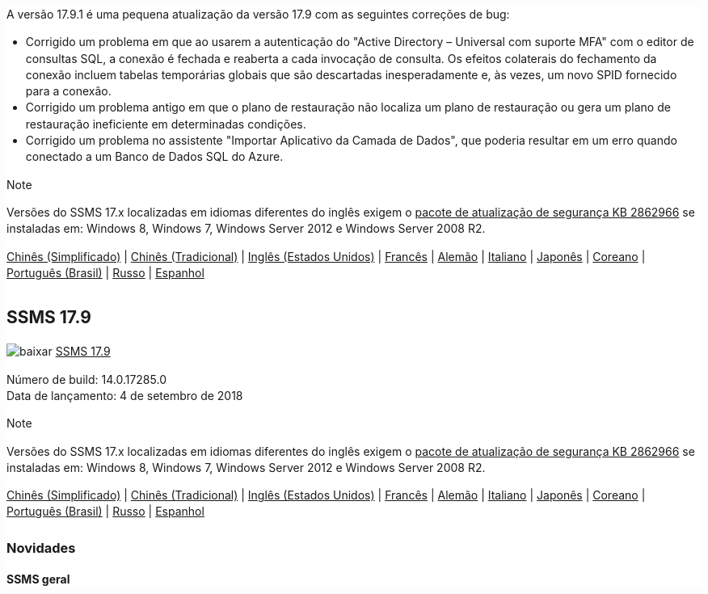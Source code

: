 A versão 17.9.1 é uma pequena atualização da versão 17.9 com as seguintes correções de bug:

- Corrigido um problema em que ao usarem a autenticação do "Active Directory – Universal com suporte MFA" com o editor de consultas SQL, a conexão é fechada e reaberta a cada invocação de consulta. Os efeitos colaterais do fechamento da conexão incluem tabelas temporárias globais que são descartadas inesperadamente e, às vezes, um novo SPID fornecido para a conexão.
- Corrigido um problema antigo em que o plano de restauração não localiza um plano de restauração ou gera um plano de restauração ineficiente em determinadas condições.
- Corrigido um problema no assistente "Importar Aplicativo da Camada de Dados", que poderia resultar em um erro quando conectado a um Banco de Dados SQL do Azure.



> [!NOTE]
> Versões do SSMS 17.x localizadas em idiomas diferentes do inglês exigem o [pacote de atualização de segurança KB 2862966](https://support.microsoft.com/kb/2862966) se instaladas em: Windows 8, Windows 7, Windows Server 2012 e Windows Server 2008 R2.

[Chinês (Simplificado)](https://go.microsoft.com/fwlink/?linkid=2043154&clcid=0x804) | [Chinês (Tradicional)](https://go.microsoft.com/fwlink/?linkid=2043154&clcid=0x404) | [Inglês (Estados Unidos)](https://go.microsoft.com/fwlink/?linkid=2043154&clcid=0x409) | [Francês](https://go.microsoft.com/fwlink/?linkid=2043154&clcid=0x40c) | [Alemão](https://go.microsoft.com/fwlink/?linkid=2043154&clcid=0x407) | [Italiano](https://go.microsoft.com/fwlink/?linkid=2043154&clcid=0x410) | [Japonês](https://go.microsoft.com/fwlink/?linkid=2043154&clcid=0x411) | [Coreano](https://go.microsoft.com/fwlink/?linkid=2043154&clcid=0x412) | [Português (Brasil)](https://go.microsoft.com/fwlink/?linkid=2043154&clcid=0x416) | [Russo](https://go.microsoft.com/fwlink/?linkid=2043154&clcid=0x419) | [Espanhol](https://go.microsoft.com/fwlink/?linkid=2043154&clcid=0x40a)

## <a name="ssms-179"></a>SSMS 17.9

![baixar](../ssdt/media/download.png) [SSMS 17.9](https://go.microsoft.com/fwlink/?linkid=2014306&clcid=0x409)

Número de build: 14.0.17285.0<br>
Data de lançamento: 4 de setembro de 2018

> [!NOTE]
> Versões do SSMS 17.x localizadas em idiomas diferentes do inglês exigem o [pacote de atualização de segurança KB 2862966](https://support.microsoft.com/kb/2862966) se instaladas em: Windows 8, Windows 7, Windows Server 2012 e Windows Server 2008 R2.

[Chinês (Simplificado)](https://go.microsoft.com/fwlink/?linkid=2014306&clcid=0x804) | [Chinês (Tradicional)](https://go.microsoft.com/fwlink/?linkid=2014306&clcid=0x404) | [Inglês (Estados Unidos)](https://go.microsoft.com/fwlink/?linkid=2014306&clcid=0x409) | [Francês](https://go.microsoft.com/fwlink/?linkid=2014306&clcid=0x40c) | [Alemão](https://go.microsoft.com/fwlink/?linkid=2014306&clcid=0x407) | [Italiano](https://go.microsoft.com/fwlink/?linkid=2014306&clcid=0x410) | [Japonês](https://go.microsoft.com/fwlink/?linkid=2014306&clcid=0x411) | [Coreano](https://go.microsoft.com/fwlink/?linkid=2014306&clcid=0x412) | [Português (Brasil)](https://go.microsoft.com/fwlink/?linkid=2014306&clcid=0x416) | [Russo](https://go.microsoft.com/fwlink/?linkid=2014306&clcid=0x419) | [Espanhol](https://go.microsoft.com/fwlink/?linkid=2014306&clcid=0x40a)


### <a name="whats-new"></a>Novidades

**SSMS geral**
